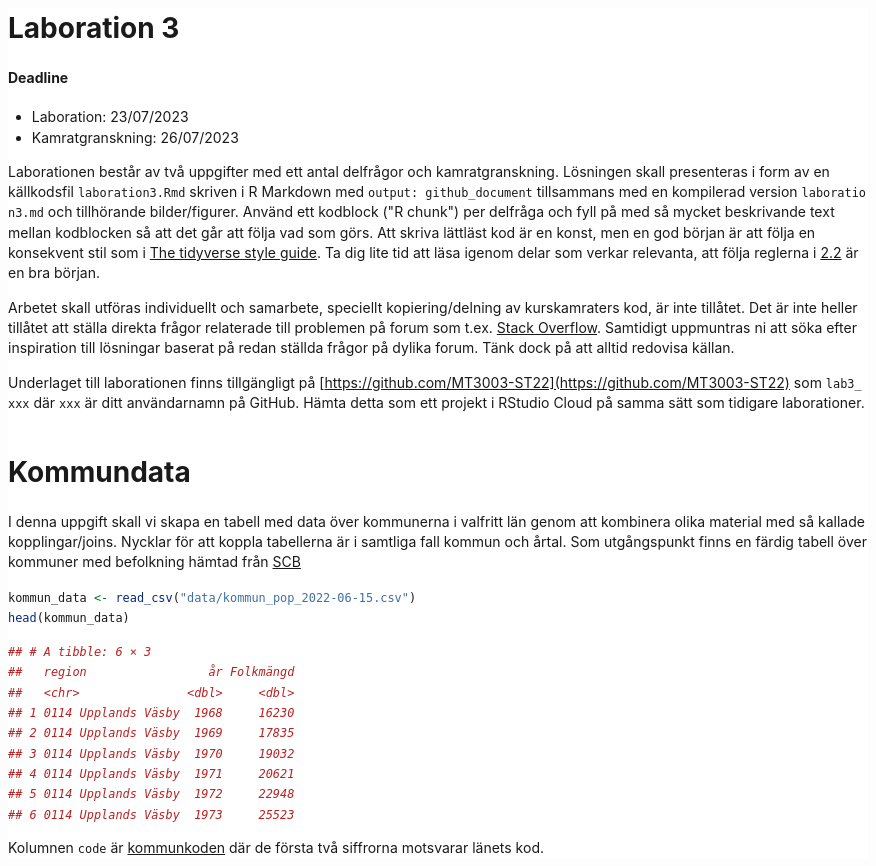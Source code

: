 # Laboration 3

 #### Deadline
 - Laboration: 23/07/2023
 - Kamratgranskning: 26/07/2023

Laborationen består av två uppgifter med ett antal delfrågor och kamratgranskning. Lösningen skall presenteras i form av en källkodsfil `laboration3.Rmd` skriven i R Markdown med `output: github_document` tillsammans med en kompilerad version `laboration3.md` och tillhörande bilder/figurer. Använd ett kodblock ("R chunk") per delfråga och fyll på med så mycket beskrivande text mellan kodblocken så att det går att följa vad som görs. Att skriva lättläst kod är en konst, men en god början är att följa en konsekvent stil som i [The tidyverse style guide](https://style.tidyverse.org/). Ta dig lite tid att läsa igenom delar som verkar relevanta, att följa reglerna i [2.2](https://style.tidyverse.org/syntax.html#spacing) är en bra början.

Arbetet skall utföras individuellt och samarbete, speciellt kopiering/delning av kurskamraters kod, är inte tillåtet. Det är inte heller tillåtet att ställa direkta frågor relaterade till problemen på forum som t.ex. [Stack Overflow](https://stackoverflow.com/). Samtidigt uppmuntras ni att söka efter inspiration till lösningar baserat på redan ställda frågor på dylika forum. Tänk dock på att alltid redovisa källan.

Underlaget till laborationen finns tillgängligt på [https://github.com/MT3003-ST22](https://github.com/MT3003-ST22) som `lab3_xxx` där `xxx` är ditt användarnamn på GitHub. Hämta detta som ett projekt i RStudio Cloud på samma sätt som tidigare laborationer.

# Kommundata

I denna uppgift skall vi skapa en tabell med data över kommunerna i valfritt län genom att kombinera olika material med så kallade kopplingar/joins. Nycklar för att koppla tabellerna är i samtliga fall kommun och årtal. Som utgångspunkt finns  en färdig tabell över kommuner med befolkning hämtad från [SCB](https://www.statistikdatabasen.scb.se/sq/110648) 


```r
kommun_data <- read_csv("data/kommun_pop_2022-06-15.csv")
head(kommun_data)
```

```r
## # A tibble: 6 × 3
##   region                 år Folkmängd
##   <chr>               <dbl>     <dbl>
## 1 0114 Upplands Väsby  1968     16230
## 2 0114 Upplands Väsby  1969     17835
## 3 0114 Upplands Väsby  1970     19032
## 4 0114 Upplands Väsby  1971     20621
## 5 0114 Upplands Väsby  1972     22948
## 6 0114 Upplands Väsby  1973     25523
```

Kolumnen `code` är [kommunkoden](https://www.scb.se/hitta-statistik/regional-statistik-och-kartor/regionala-indelningar/lan-och-kommuner/lan-och-kommuner-i-kodnummerordning/) där de första två siffrorna motsvarar länets kod.
